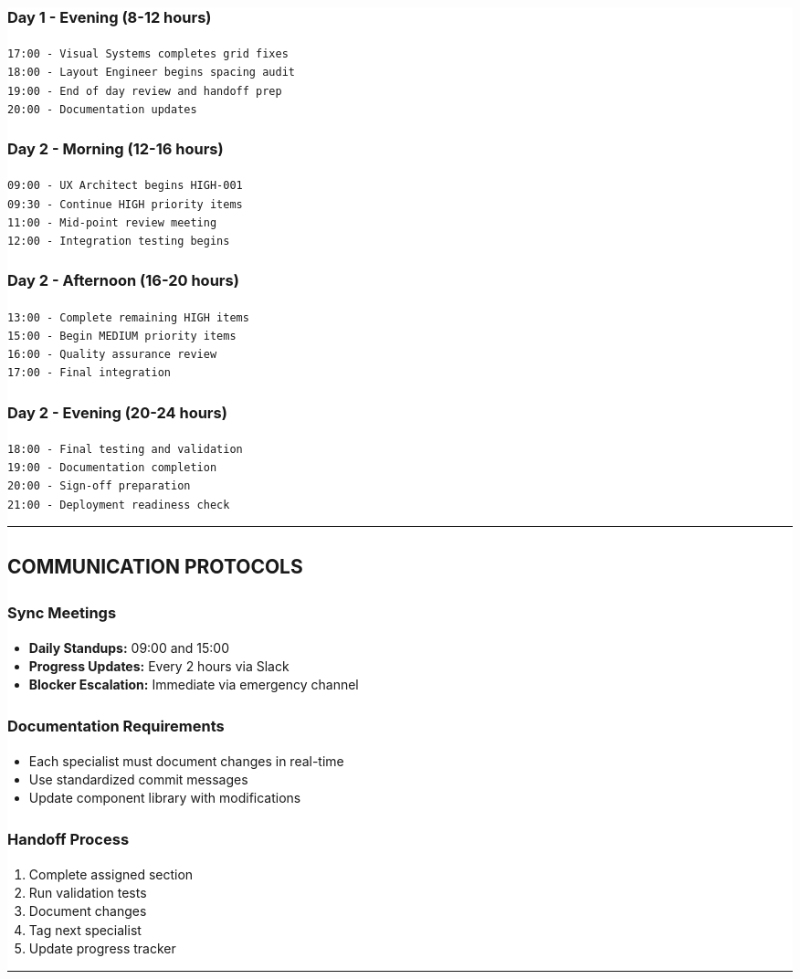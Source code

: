 ### Day 1 - Evening (8-12 hours)
```
17:00 - Visual Systems completes grid fixes
18:00 - Layout Engineer begins spacing audit
19:00 - End of day review and handoff prep
20:00 - Documentation updates
```

### Day 2 - Morning (12-16 hours)
```
09:00 - UX Architect begins HIGH-001
09:30 - Continue HIGH priority items
11:00 - Mid-point review meeting
12:00 - Integration testing begins
```

### Day 2 - Afternoon (16-20 hours)
```
13:00 - Complete remaining HIGH items
15:00 - Begin MEDIUM priority items
16:00 - Quality assurance review
17:00 - Final integration
```

### Day 2 - Evening (20-24 hours)
```
18:00 - Final testing and validation
19:00 - Documentation completion
20:00 - Sign-off preparation
21:00 - Deployment readiness check
```

---

## COMMUNICATION PROTOCOLS

### Sync Meetings
- **Daily Standups:** 09:00 and 15:00
- **Progress Updates:** Every 2 hours via Slack
- **Blocker Escalation:** Immediate via emergency channel

### Documentation Requirements
- Each specialist must document changes in real-time
- Use standardized commit messages
- Update component library with modifications

### Handoff Process
1. Complete assigned section
2. Run validation tests
3. Document changes
4. Tag next specialist
5. Update progress tracker

---